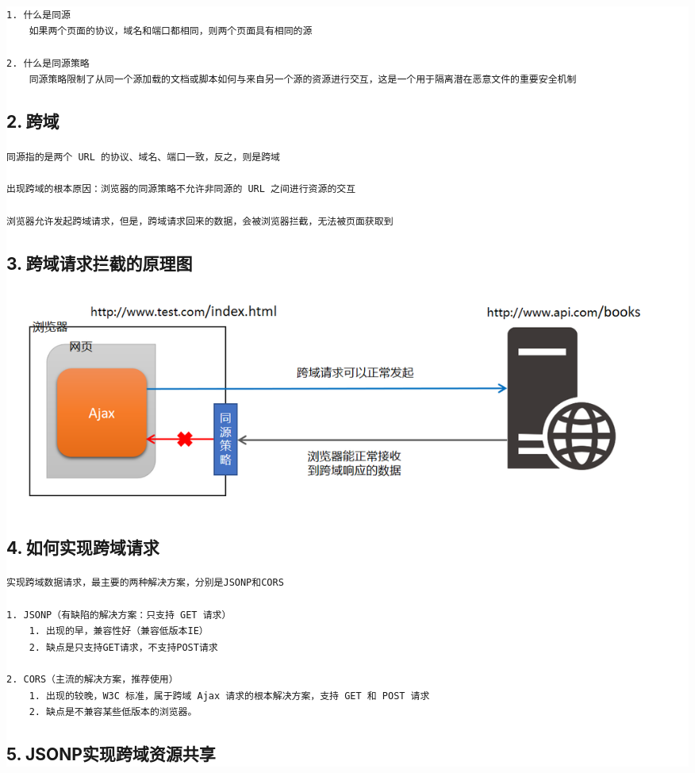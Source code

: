 ```
1. 什么是同源
	如果两个页面的协议，域名和端口都相同，则两个页面具有相同的源
	
2. 什么是同源策略
	同源策略限制了从同一个源加载的文档或脚本如何与来自另一个源的资源进行交互，这是一个用于隔离潜在恶意文件的重要安全机制
```

## 	2. 跨域

```
同源指的是两个 URL 的协议、域名、端口一致，反之，则是跨域

出现跨域的根本原因：浏览器的同源策略不允许非同源的 URL 之间进行资源的交互

浏览器允许发起跨域请求，但是，跨域请求回来的数据，会被浏览器拦截，无法被页面获取到
```

## 	3. 跨域请求拦截的原理图

![image-20221107155615225](assets\image-20221107155615225.png)

## 4. 如何实现跨域请求

```
实现跨域数据请求，最主要的两种解决方案，分别是JSONP和CORS

1. JSONP（有缺陷的解决方案：只支持 GET 请求）
	1. 出现的早，兼容性好（兼容低版本IE）
	2. 缺点是只支持GET请求，不支持POST请求

2. CORS（主流的解决方案，推荐使用）
	1. 出现的较晚，W3C 标准，属于跨域 Ajax 请求的根本解决方案，支持 GET 和 POST 请求
	2. 缺点是不兼容某些低版本的浏览器。
```

## 5. JSONP实现跨域资源共享
